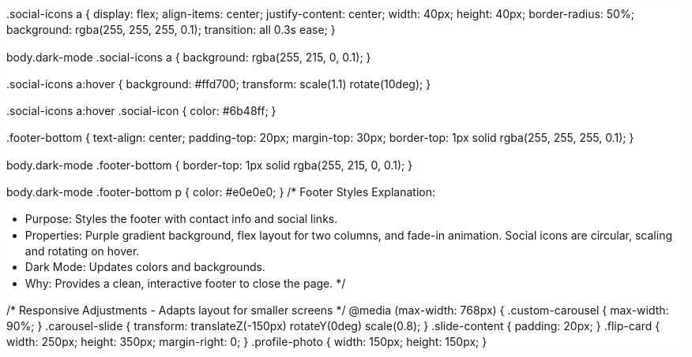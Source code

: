 .social-icons a {
    display: flex;
    align-items: center;
    justify-content: center;
    width: 40px;
    height: 40px;
    border-radius: 50%;
    background: rgba(255, 255, 255, 0.1);
    transition: all 0.3s ease;
}

body.dark-mode .social-icons a {
    background: rgba(255, 215, 0, 0.1);
}

.social-icons a:hover {
    background: #ffd700;
    transform: scale(1.1) rotate(10deg);
}

.social-icons a:hover .social-icon {
    color: #6b48ff;
}

.footer-bottom {
    text-align: center;
    padding-top: 20px;
    margin-top: 30px;
    border-top: 1px solid rgba(255, 255, 255, 0.1);
}

body.dark-mode .footer-bottom {
    border-top: 1px solid rgba(255, 215, 0, 0.1);
}

body.dark-mode .footer-bottom p {
    color: #e0e0e0;
}
/*
Footer Styles Explanation:
- Purpose: Styles the footer with contact info and social links.
- Properties: Purple gradient background, flex layout for two columns, and fade-in animation. Social icons are circular, scaling and rotating on hover.
- Dark Mode: Updates colors and backgrounds.
- Why: Provides a clean, interactive footer to close the page.
*/

/* Responsive Adjustments - Adapts layout for smaller screens */
@media (max-width: 768px) {
    .custom-carousel {
        max-width: 90%;
    }
    .carousel-slide {
        transform: translateZ(-150px) rotateY(0deg) scale(0.8);
    }
    .slide-content {
        padding: 20px;
    }
    .flip-card {
        width: 250px;
        height: 350px;
        margin-right: 0;
    }
    .profile-photo {
        width: 150px;
        height: 150px;
    }